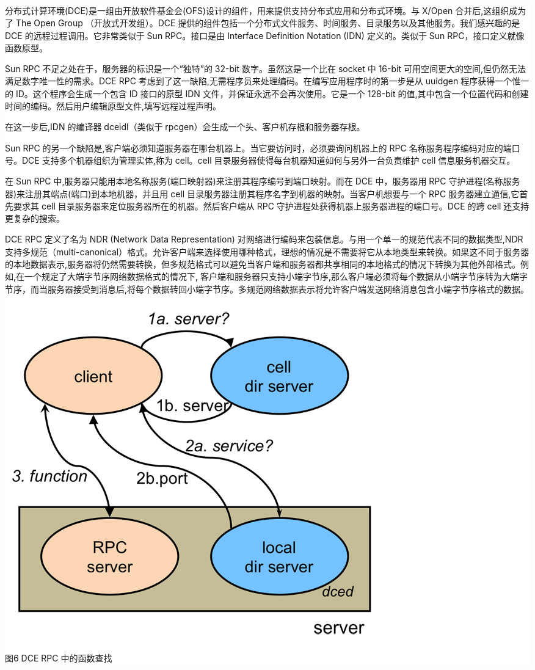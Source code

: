 分布式计算环境(DCE)是一组由开放软件基金会(OFS)设计的组件，用来提供支持分布式应用和分布式环境。与 X/Open 合并后,这组织成为了 The Open Group （开放式开发组）。DCE 提供的组件包括一个分布式文件服务、时间服务、目录服务以及其他服务。我们感兴趣的是 DCE 的远程过程调用。它非常类似于 Sun RPC。接口是由  Interface Definition Notation (IDN) 定义的。类似于 Sun RPC，接口定义就像函数原型。

Sun RPC 不足之处在于，服务器的标识是一个“独特”的 32-bit 数字。虽然这是一个比在 socket 中 16-bit 可用空间更大的空间,但仍然无法满足数字唯一性的需求。DCE RPC 考虑到了这一缺陷,无需程序员来处理编码。在编写应用程序时的第一步是从 uuidgen 程序获得一个惟一的 ID。这个程序会生成一个包含 ID 接口的原型 IDN 文件，并保证永远不会再次使用。它是一个 128-bit 的值,其中包含一个位置代码和创建时间的编码。然后用户编辑原型文件,填写远程过程声明。

在这一步后,IDN 的编译器 dceidl（类似于 rpcgen）会生成一个头、客户机存根和服务器存根。

Sun RPC 的另一个缺陷是,客户端必须知道服务器在哪台机器上。当它要访问时，必须要询问机器上的 RPC 名称服务程序编码对应的端口号。DCE 支持多个机器组织为管理实体,称为 cell。cell 目录服务器使得每台机器知道如何与另外一台负责维护 cell 信息服务机器交互。


在 Sun RPC 中,服务器只能用本地名称服务(端口映射器)来注册其程序编号到端口映射。而在 DCE 中，服务器用 RPC 守护进程(名称服务器)来注册其端点(端口)到本地机器，并且用 cell  目录服务器注册其程序名字到机器的映射。当客户机想要与一个 RPC 服务器建立通信,它首先要求其 cell 目录服务器来定位服务器所在的机器。然后客户端从 RPC 守护进程处获得机器上服务器进程的端口号。DCE 的跨 cell 还支持更复杂的搜索。

DCE RPC 定义了名为 NDR (Network Data Representation) 对网络进行编码来包装信息。与用一个单一的规范代表不同的数据类型,NDR 支持多规范（multi-canonical）格式。允许客户端来选择使用哪种格式，理想的情况是不需要将它从本地类型来转换。如果这不同于服务器的本地数据表示,服务器将仍然需要转换，但多规范格式可以避免当客户端和服务器都共享相同的本地格式的情况下转换为其他外部格式。例如,在一个规定了大端字节序网络数据格式的情况下, 客户端和服务器只支持小端字节序,那么客户端必须将每个数据从小端字节序转为大端字节序，而当服务器接受到消息后,将每个数据转回小端字节序。多规范网络数据表示将允许客户端发送网络消息包含小端字节序格式的数据。

![图6  DCE RPC 中的函数查找](/images/post/20160630-dce-rpc-lookup.png)

图6  DCE RPC 中的函数查找
